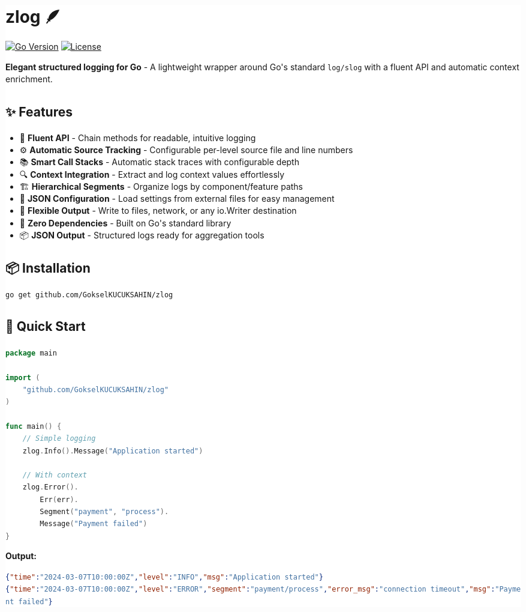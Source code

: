 # zlog 🪶

[![Go Version](https://img.shields.io/badge/Go-%3E%3D%201.21-%2300ADD8)](https://go.dev/)
[![License](https://img.shields.io/badge/license-MIT-blue.svg)](LICENSE)

**Elegant structured logging for Go** - A lightweight wrapper around Go's standard `log/slog` with a fluent API and automatic context enrichment.

## ✨ Features

- 🎯 **Fluent API** - Chain methods for readable, intuitive logging
- ⚙️ **Automatic Source Tracking** - Configurable per-level source file and line numbers
- 📚 **Smart Call Stacks** - Automatic stack traces with configurable depth
- 🔍 **Context Integration** - Extract and log context values effortlessly
- 🏗️ **Hierarchical Segments** - Organize logs by component/feature paths
- 📁 **JSON Configuration** - Load settings from external files for easy management
- 📝 **Flexible Output** - Write to files, network, or any io.Writer destination
- 🚀 **Zero Dependencies** - Built on Go's standard library
- 📦 **JSON Output** - Structured logs ready for aggregation tools

## 📦 Installation

```bash
go get github.com/GokselKUCUKSAHIN/zlog
```

## 🚀 Quick Start

```go
package main

import (
    "github.com/GokselKUCUKSAHIN/zlog"
)

func main() {
    // Simple logging
    zlog.Info().Message("Application started")
    
    // With context
    zlog.Error().
        Err(err).
        Segment("payment", "process").
        Message("Payment failed")
}
```

**Output:**
```json
{"time":"2024-03-07T10:00:00Z","level":"INFO","msg":"Application started"}
{"time":"2024-03-07T10:00:00Z","level":"ERROR","segment":"payment/process","error_msg":"connection timeout","msg":"Payment failed"}
```
